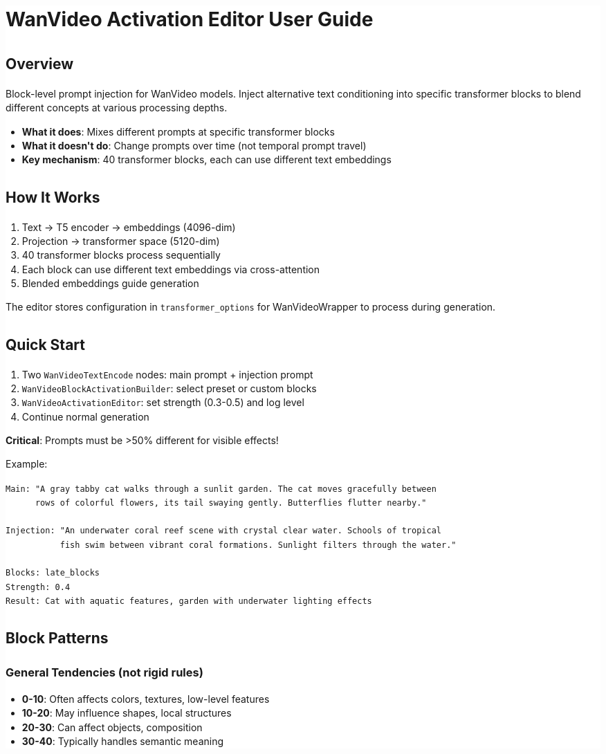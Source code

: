 # WanVideo Activation Editor User Guide

## Overview

Block-level prompt injection for WanVideo models. Inject alternative text conditioning into specific transformer blocks to blend different concepts at various processing depths.

- **What it does**: Mixes different prompts at specific transformer blocks
- **What it doesn't do**: Change prompts over time (not temporal prompt travel)
- **Key mechanism**: 40 transformer blocks, each can use different text embeddings

## How It Works

1. Text → T5 encoder → embeddings (4096-dim)
2. Projection → transformer space (5120-dim)
3. 40 transformer blocks process sequentially
4. Each block can use different text embeddings via cross-attention
5. Blended embeddings guide generation

The editor stores configuration in `transformer_options` for WanVideoWrapper to process during generation.

## Quick Start

1. Two `WanVideoTextEncode` nodes: main prompt + injection prompt
2. `WanVideoBlockActivationBuilder`: select preset or custom blocks
3. `WanVideoActivationEditor`: set strength (0.3-0.5) and log level
4. Continue normal generation

**Critical**: Prompts must be >50% different for visible effects!

Example:
```
Main: "A gray tabby cat walks through a sunlit garden. The cat moves gracefully between 
      rows of colorful flowers, its tail swaying gently. Butterflies flutter nearby."
      
Injection: "An underwater coral reef scene with crystal clear water. Schools of tropical 
           fish swim between vibrant coral formations. Sunlight filters through the water."
           
Blocks: late_blocks
Strength: 0.4
Result: Cat with aquatic features, garden with underwater lighting effects
```

## Block Patterns

### General Tendencies (not rigid rules)
- **0-10**: Often affects colors, textures, low-level features
- **10-20**: May influence shapes, local structures
- **20-30**: Can affect objects, composition
- **30-40**: Typically handles semantic meaning
